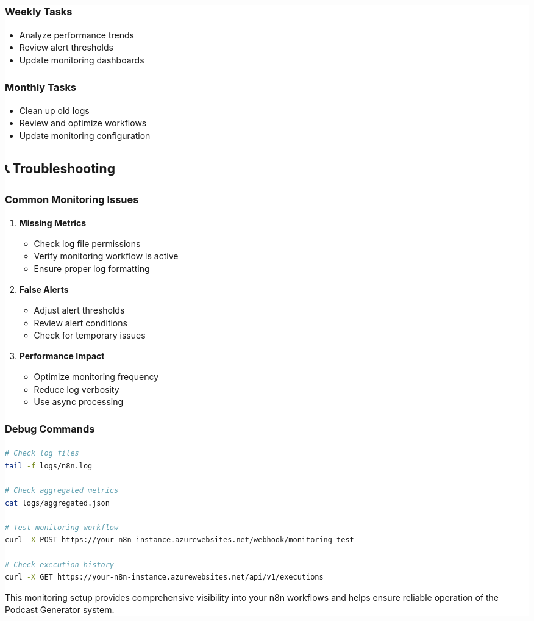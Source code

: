 ### Weekly Tasks
- Analyze performance trends
- Review alert thresholds
- Update monitoring dashboards

### Monthly Tasks
- Clean up old logs
- Review and optimize workflows
- Update monitoring configuration

## 📞 Troubleshooting

### Common Monitoring Issues

1. **Missing Metrics**
   - Check log file permissions
   - Verify monitoring workflow is active
   - Ensure proper log formatting

2. **False Alerts**
   - Adjust alert thresholds
   - Review alert conditions
   - Check for temporary issues

3. **Performance Impact**
   - Optimize monitoring frequency
   - Reduce log verbosity
   - Use async processing

### Debug Commands

```bash
# Check log files
tail -f logs/n8n.log

# Check aggregated metrics
cat logs/aggregated.json

# Test monitoring workflow
curl -X POST https://your-n8n-instance.azurewebsites.net/webhook/monitoring-test

# Check execution history
curl -X GET https://your-n8n-instance.azurewebsites.net/api/v1/executions
```

This monitoring setup provides comprehensive visibility into your n8n workflows and helps ensure reliable operation of the Podcast Generator system.


